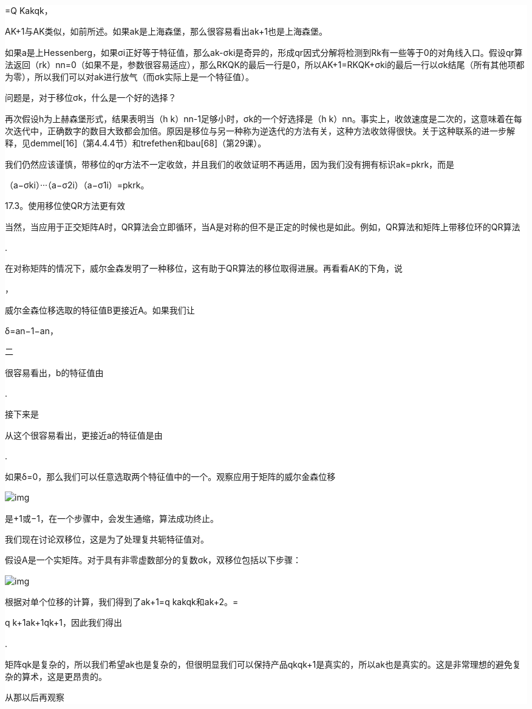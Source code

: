 =Q Kakqk，

AK+1与AK类似，如前所述。如果ak是上海森堡，那么很容易看出ak+1也是上海森堡。

如果a是上Hessenberg，如果σi正好等于特征值，那么ak-σki是奇异的，形成qr因式分解将检测到Rk有一些等于0的对角线入口。假设qr算法返回（rk）nn=0（如果不是，参数很容易适应），那么RKQK的最后一行是0，所以AK+1=RKQK+σki的最后一行以σk结尾（所有其他项都为零），所以我们可以对ak进行放气（而σk实际上是一个特征值）。

问题是，对于移位σk，什么是一个好的选择？

再次假设h为上赫森堡形式，结果表明当（h k）nn-1足够小时，σk的一个好选择是（h k）nn。事实上，收敛速度是二次的，这意味着在每次迭代中，正确数字的数目大致都会加倍。原因是移位与另一种称为逆迭代的方法有关，这种方法收敛得很快。关于这种联系的进一步解释，见demmel[16]（第4.4.4节）和trefethen和bau[68]（第29课）。

我们仍然应该谨慎，带移位的qr方法不一定收敛，并且我们的收敛证明不再适用，因为我们没有拥有标识ak=pkrk，而是

（a−σki）···（a−σ2i）（a−σ1i）=pkrk。

17.3。使用移位使QR方法更有效

当然，当应用于正交矩阵A时，QR算法会立即循环，当A是对称的但不是正定的时候也是如此。例如，QR算法和矩阵上带移位环的QR算法

.

在对称矩阵的情况下，威尔金森发明了一种移位，这有助于QR算法的移位取得进展。再看看AK的下角，说

，

威尔金森位移选取的特征值B更接近A。如果我们让

δ=an−1−an，

二

很容易看出，b的特征值由

.

接下来是

从这个很容易看出，更接近a的特征值是由

.

如果δ=0，那么我们可以任意选取两个特征值中的一个。观察应用于矩阵的威尔金森位移

![img](file:///C:/Users/ADMINI~1/AppData/Local/Temp/msohtmlclip1/01/clip_image010.gif)

是+1或−1，在一个步骤中，会发生通缩，算法成功终止。

我们现在讨论双移位，这是为了处理复共轭特征值对。

假设A是一个实矩阵。对于具有非零虚数部分的复数σk，双移位包括以下步骤：

![img](file:///C:/Users/ADMINI~1/AppData/Local/Temp/msohtmlclip1/01/clip_image012.gif)

根据对单个位移的计算，我们得到了ak+1=q kakqk和ak+2。=

q k+1ak+1qk+1，因此我们得出

.

矩阵qk是复杂的，所以我们希望ak也是复杂的，但很明显我们可以保持产品qkqk+1是真实的，所以ak也是真实的。这是非常理想的避免复杂的算术，这是更昂贵的。

从那以后再观察

